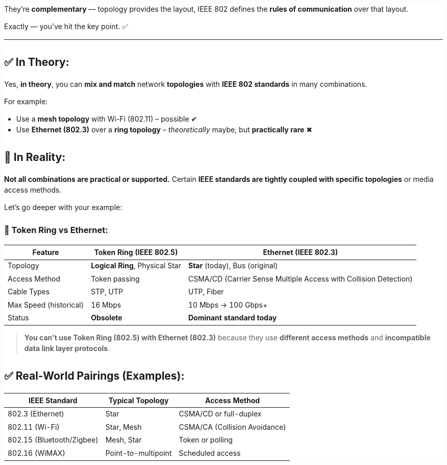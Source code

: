 They’re **complementary** — topology provides the layout, IEEE 802 defines the **rules of communication** over that layout.


Exactly — you've hit the key point. ✅

---

## ✅ In Theory:

Yes, **in theory**, you can **mix and match** network **topologies** with **IEEE 802 standards** in many combinations.

For example:

* Use a **mesh topology** with Wi-Fi (802.11) – possible ✔
* Use **Ethernet (802.3)** over a **ring topology** – *theoretically* maybe, but **practically rare** ✖


## 🚫 In Reality:

**Not all combinations are practical or supported.**
Certain **IEEE standards are tightly coupled with specific topologies** or media access methods.

Let’s go deeper with your example:


### 🔁 Token Ring vs Ethernet:

| Feature                | **Token Ring** (IEEE 802.5)     | **Ethernet** (IEEE 802.3)                                        |
| ---------------------- | ------------------------------- | ---------------------------------------------------------------- |
| Topology               | **Logical Ring**, Physical Star | **Star** (today), Bus (original)                                 |
| Access Method          | Token passing                   | CSMA/CD (Carrier Sense Multiple Access with Collision Detection) |
| Cable Types            | STP, UTP                        | UTP, Fiber                                                       |
| Max Speed (historical) | 16 Mbps                         | 10 Mbps → 100 Gbps+                                              |
| Status                 | **Obsolete**                    | **Dominant standard today**                                      |


> **You can't use Token Ring (802.5) with Ethernet (802.3)**
> because they use **different access methods** and **incompatible data link layer protocols**.




## ✅ Real-World Pairings (Examples):

| **IEEE Standard**         | **Typical Topology** | **Access Method**             |
| ------------------------- | -------------------- | ----------------------------- |
| 802.3 (Ethernet)          | Star                 | CSMA/CD or full-duplex        |
| 802.11 (Wi-Fi)            | Star, Mesh           | CSMA/CA (Collision Avoidance) |
| 802.15 (Bluetooth/Zigbee) | Mesh, Star           | Token or polling              |
| 802.16 (WiMAX)            | Point-to-multipoint  | Scheduled access              |
